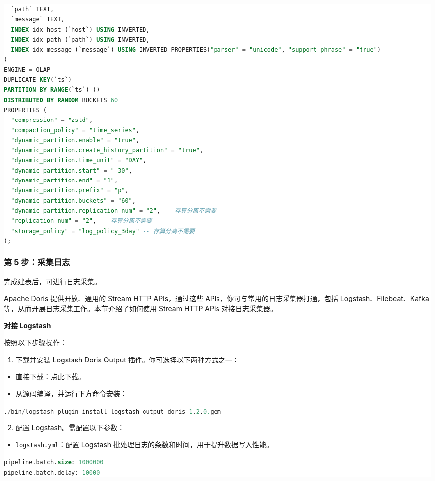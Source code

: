 ```sql
  `path` TEXT,
  `message` TEXT,
  INDEX idx_host (`host`) USING INVERTED,
  INDEX idx_path (`path`) USING INVERTED,
  INDEX idx_message (`message`) USING INVERTED PROPERTIES("parser" = "unicode", "support_phrase" = "true")
)
ENGINE = OLAP
DUPLICATE KEY(`ts`)
PARTITION BY RANGE(`ts`) ()
DISTRIBUTED BY RANDOM BUCKETS 60
PROPERTIES (
  "compression" = "zstd",
  "compaction_policy" = "time_series",
  "dynamic_partition.enable" = "true",
  "dynamic_partition.create_history_partition" = "true",
  "dynamic_partition.time_unit" = "DAY",
  "dynamic_partition.start" = "-30",
  "dynamic_partition.end" = "1",
  "dynamic_partition.prefix" = "p",
  "dynamic_partition.buckets" = "60",
  "dynamic_partition.replication_num" = "2", -- 存算分离不需要
  "replication_num" = "2", -- 存算分离不需要
  "storage_policy" = "log_policy_3day" -- 存算分离不需要
);
```

### 第 5 步：采集日志

完成建表后，可进行日志采集。

Apache Doris 提供开放、通用的 Stream HTTP APIs，通过这些 APIs，你可与常用的日志采集器打通，包括 Logstash、Filebeat、Kafka 等，从而开展日志采集工作。本节介绍了如何使用 Stream HTTP APIs 对接日志采集器。

**对接 Logstash**

按照以下步骤操作：

1. 下载并安装 Logstash Doris Output 插件。你可选择以下两种方式之一：

- 直接下载：[点此下载](https://apache-doris-releases.oss-accelerate.aliyuncs.com/extension/logstash-output-doris-1.2.0.gem)。
  
- 从源码编译，并运行下方命令安装：

```sql
./bin/logstash-plugin install logstash-output-doris-1.2.0.gem
```

2. 配置 Logstash。需配置以下参数：

- `logstash.yml`：配置 Logstash 批处理日志的条数和时间，用于提升数据写入性能。

```sql
pipeline.batch.size: 1000000  
pipeline.batch.delay: 10000
```
